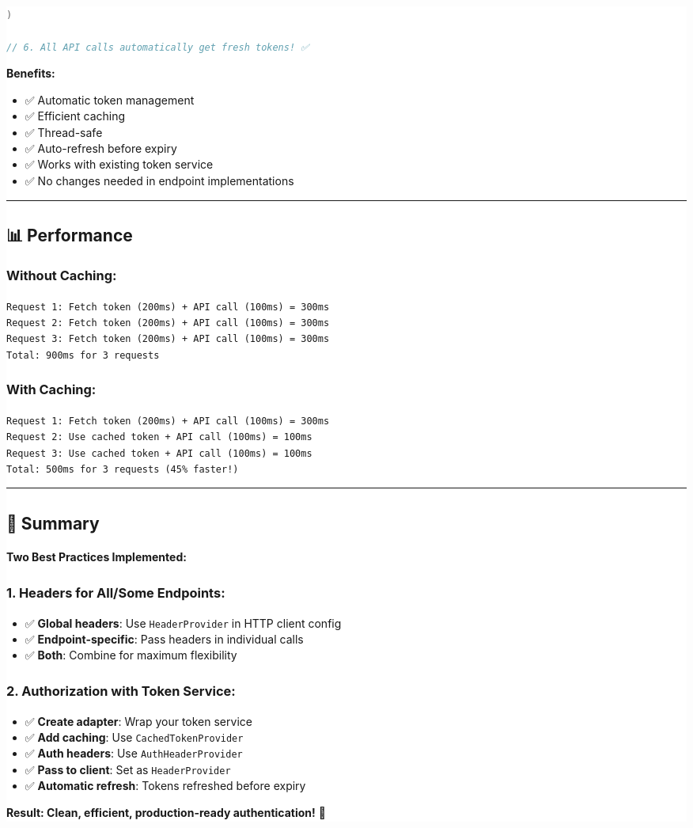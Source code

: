 ```go
)

// 6. All API calls automatically get fresh tokens! ✅
```

**Benefits:**
- ✅ Automatic token management
- ✅ Efficient caching
- ✅ Thread-safe
- ✅ Auto-refresh before expiry
- ✅ Works with existing token service
- ✅ No changes needed in endpoint implementations

---

## 📊 **Performance**

### Without Caching:
```
Request 1: Fetch token (200ms) + API call (100ms) = 300ms
Request 2: Fetch token (200ms) + API call (100ms) = 300ms
Request 3: Fetch token (200ms) + API call (100ms) = 300ms
Total: 900ms for 3 requests
```

### With Caching:
```
Request 1: Fetch token (200ms) + API call (100ms) = 300ms
Request 2: Use cached token + API call (100ms) = 100ms
Request 3: Use cached token + API call (100ms) = 100ms
Total: 500ms for 3 requests (45% faster!)
```

---

## 🎉 **Summary**

**Two Best Practices Implemented:**

### 1. **Headers for All/Some Endpoints:**
- ✅ **Global headers**: Use `HeaderProvider` in HTTP client config
- ✅ **Endpoint-specific**: Pass headers in individual calls
- ✅ **Both**: Combine for maximum flexibility

### 2. **Authorization with Token Service:**
- ✅ **Create adapter**: Wrap your token service
- ✅ **Add caching**: Use `CachedTokenProvider`
- ✅ **Auth headers**: Use `AuthHeaderProvider`
- ✅ **Pass to client**: Set as `HeaderProvider`
- ✅ **Automatic refresh**: Tokens refreshed before expiry

**Result: Clean, efficient, production-ready authentication!** 🚀

